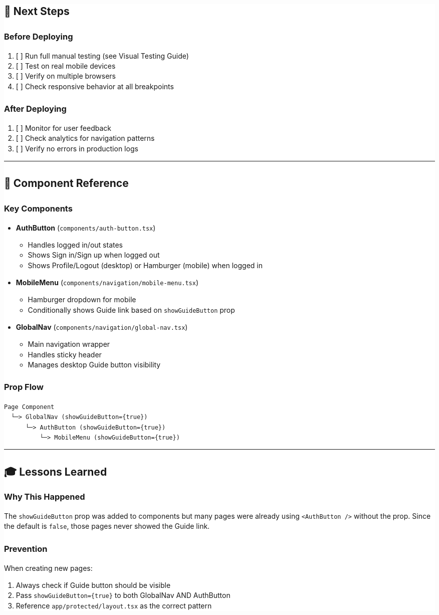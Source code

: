 
## 🚀 Next Steps

### Before Deploying
1. [ ] Run full manual testing (see Visual Testing Guide)
2. [ ] Test on real mobile devices
3. [ ] Verify on multiple browsers
4. [ ] Check responsive behavior at all breakpoints

### After Deploying
1. [ ] Monitor for user feedback
2. [ ] Check analytics for navigation patterns
3. [ ] Verify no errors in production logs

---

## 📖 Component Reference

### Key Components
- **AuthButton** (`components/auth-button.tsx`)
  - Handles logged in/out states
  - Shows Sign in/Sign up when logged out
  - Shows Profile/Logout (desktop) or Hamburger (mobile) when logged in
  
- **MobileMenu** (`components/navigation/mobile-menu.tsx`)
  - Hamburger dropdown for mobile
  - Conditionally shows Guide link based on `showGuideButton` prop
  
- **GlobalNav** (`components/navigation/global-nav.tsx`)
  - Main navigation wrapper
  - Handles sticky header
  - Manages desktop Guide button visibility

### Prop Flow
```
Page Component
  └─> GlobalNav (showGuideButton={true})
      └─> AuthButton (showGuideButton={true})
          └─> MobileMenu (showGuideButton={true})
```

---

## 🎓 Lessons Learned

### Why This Happened
The `showGuideButton` prop was added to components but many pages were already using `<AuthButton />` without the prop. Since the default is `false`, those pages never showed the Guide link.

### Prevention
When creating new pages:
1. Always check if Guide button should be visible
2. Pass `showGuideButton={true}` to both GlobalNav AND AuthButton
3. Reference `app/protected/layout.tsx` as the correct pattern
